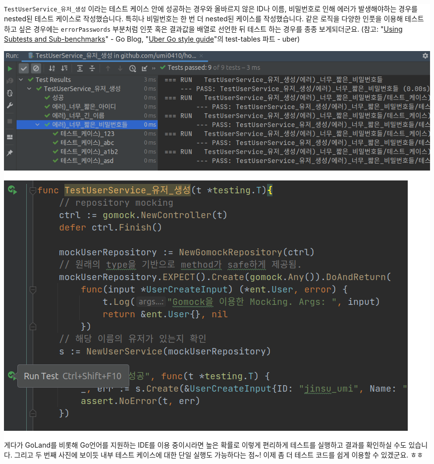 `TestUserService_유저_생성` 이라는 테스트 케이스 안에 성공하는 경우와 올바르지 않은 ID나 이름, 비밀번호로 인해 에러가 발생해야하는 경우를 nested된 테스트 케이스로 작성했습니다. 특히나 비밀번호는 한 번 더 nested된 케이스를 작성했습니다. 같은 로직을 다양한 인풋을 이용해 테스트 하고 싶은 경우에는 `errorPasswords` 부분처럼 인풋 혹은 결과값을 배열로 선언한 뒤 테스트 하는 경우를 종종 보게되더군요. (참고: "[Using Subtests and Sub-benchmarks](https://blog.golang.org/subtests)" - Go Blog, "[Uber Go style guide](https://github.com/uber-go/guide/blob/master/style.md)"의 test-tables 파트 - uber)

![test-with-ide.png](test-with-ide.png)

![run-each-test.png](run-each-test.png)

게다가 GoLand를 비롯해 Go언어를 지원하는 IDE를 이용 중이시라면 높은 확률로 이렇게 편리하게 테스트를 실행하고 결과를 확인하실 수도 있습니다. 그리고 두 번째 사진에 보이듯 내부 테스트 케이스에 대한 단일 실행도 가능하다는 점~! 이제 좀 더 테스트 코드를 쉽게 이용할 수 있겠군요. ㅎㅎ



